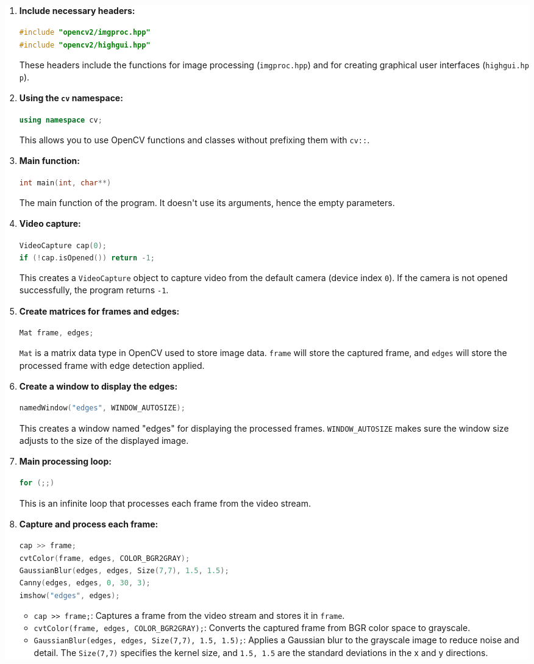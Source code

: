 1. **Include necessary headers:**
   ```cpp
   #include "opencv2/imgproc.hpp"
   #include "opencv2/highgui.hpp"
   ```
   These headers include the functions for image processing (`imgproc.hpp`) and for creating graphical user interfaces (`highgui.hpp`).

2. **Using the `cv` namespace:**
   ```cpp
   using namespace cv;
   ```
   This allows you to use OpenCV functions and classes without prefixing them with `cv::`.

3. **Main function:**
   ```cpp
   int main(int, char**)
   ```
   The main function of the program. It doesn't use its arguments, hence the empty parameters.

4. **Video capture:**
   ```cpp
   VideoCapture cap(0);
   if (!cap.isOpened()) return -1;
   ```
   This creates a `VideoCapture` object to capture video from the default camera (device index `0`). If the camera is not opened successfully, the program returns `-1`.

5. **Create matrices for frames and edges:**
   ```cpp
   Mat frame, edges;
   ```
   `Mat` is a matrix data type in OpenCV used to store image data. `frame` will store the captured frame, and `edges` will store the processed frame with edge detection applied.

6. **Create a window to display the edges:**
   ```cpp
   namedWindow("edges", WINDOW_AUTOSIZE);
   ```
   This creates a window named "edges" for displaying the processed frames. `WINDOW_AUTOSIZE` makes sure the window size adjusts to the size of the displayed image.

7. **Main processing loop:**
   ```cpp
   for (;;)
   ```
   This is an infinite loop that processes each frame from the video stream.

8. **Capture and process each frame:**
   ```cpp
   cap >> frame;
   cvtColor(frame, edges, COLOR_BGR2GRAY);
   GaussianBlur(edges, edges, Size(7,7), 1.5, 1.5);
   Canny(edges, edges, 0, 30, 3);
   imshow("edges", edges);
   ```
   - `cap >> frame;`: Captures a frame from the video stream and stores it in `frame`.
   - `cvtColor(frame, edges, COLOR_BGR2GRAY);`: Converts the captured frame from BGR color space to grayscale.
   - `GaussianBlur(edges, edges, Size(7,7), 1.5, 1.5);`: Applies a Gaussian blur to the grayscale image to reduce noise and detail. The `Size(7,7)` specifies the kernel size, and `1.5, 1.5` are the standard deviations in the x and y directions.
